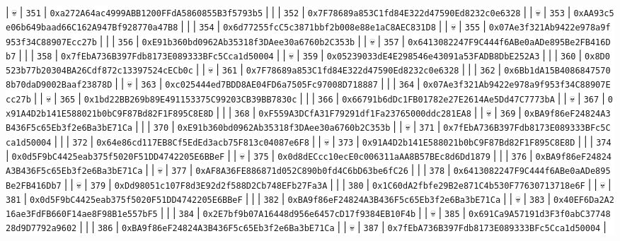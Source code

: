 | 💀 | `351` | `0xa272A64ac4999ABB1200FFdA5860855B3f5793b5` |
|  | `352` | `0x7F78689a853C1fd84E322d47590Ed8232c0e6328` |
| 💀 | `353` | `0xAA93c5e06b649baad66C162A947Bf928770a47B8` |
|  | `354` | `0x6d77255fcC5c3871bbf2b008e88e1aC8AEC831D8` |
| 💀 | `355` | `0x07Ae3f321Ab9422e978a9f953f34C88907Ecc27b` |
|  | `356` | `0xE91b360bd0962Ab35318f3DAee30a6760b2C353b` |
| 💀 | `357` | `0x6413082247F9C444f6ABe0aADe895Be2FB416Db7` |
|  | `358` | `0x7fEbA736B397Fdb8173E089333BFc5Cca1d50004` |
| 💀 | `359` | `0x05239033dE4E298546e43091a53FADB8DbE252A3` |
|  | `360` | `0x8D0523b77b20304BA26Cdf872c13397524cECb0c` |
| 💀 | `361` | `0x7F78689a853C1fd84E322d47590Ed8232c0e6328` |
|  | `362` | `0x6Bb1dA15B40868475708b70daD9002Baaf23878D` |
| 💀 | `363` | `0xc025444ed7BDD8AE04FD6a7505Fc97008D718887` |
|  | `364` | `0x07Ae3f321Ab9422e978a9f953f34C88907Ecc27b` |
| 💀 | `365` | `0x1bd22BB269b89E491153375C99203CB39BB7830c` |
|  | `366` | `0x66791b6dDc1FB01782e27E2614Ae5Dd47C7773bA` |
| 💀 | `367` | `0x91A4D2b141E588021b0bC9F87Bd82F1F895C8E8D` |
|  | `368` | `0xF559A3DCfA31F79291df1Fa23765000ddc281EA8` |
| 💀 | `369` | `0xBA9f86eF24824A3B436F5c65Eb3f2e6Ba3bE71Ca` |
|  | `370` | `0xE91b360bd0962Ab35318f3DAee30a6760b2C353b` |
| 💀 | `371` | `0x7fEbA736B397Fdb8173E089333BFc5Cca1d50004` |
|  | `372` | `0x64e86cd117EB8Cf5EdEd3acb75F813c04087e6F8` |
| 💀 | `373` | `0x91A4D2b141E588021b0bC9F87Bd82F1F895C8E8D` |
|  | `374` | `0x0d5F9bC4425eab375f5020F51DD4742205E6BBeF` |
| 💀 | `375` | `0x0d8dECcc10ecE0c006311aAA8B57BEc8d6Dd1879` |
|  | `376` | `0xBA9f86eF24824A3B436F5c65Eb3f2e6Ba3bE71Ca` |
| 💀 | `377` | `0xAF8A36FE886871d052C890b0fd4C6bD63be6fC26` |
|  | `378` | `0x6413082247F9C444f6ABe0aADe895Be2FB416Db7` |
| 💀 | `379` | `0xDd98051c107F8d3E92d2f588D2Cb748EFb27Fa3A` |
|  | `380` | `0x1C60dA2fbfe29B2e871C4b530F77630713718e6F` |
| 💀 | `381` | `0x0d5F9bC4425eab375f5020F51DD4742205E6BBeF` |
|  | `382` | `0xBA9f86eF24824A3B436F5c65Eb3f2e6Ba3bE71Ca` |
| 💀 | `383` | `0x40EF6Da2A216ae3FdFB660F14ae8F98B1e557bF5` |
|  | `384` | `0x2E7bf9b07A16448d956e6457cD17f9384EB10F4b` |
| 💀 | `385` | `0x691Ca9A57191d3F3f0abC3774828d9D7792a9602` |
|  | `386` | `0xBA9f86eF24824A3B436F5c65Eb3f2e6Ba3bE71Ca` |
| 💀 | `387` | `0x7fEbA736B397Fdb8173E089333BFc5Cca1d50004` |